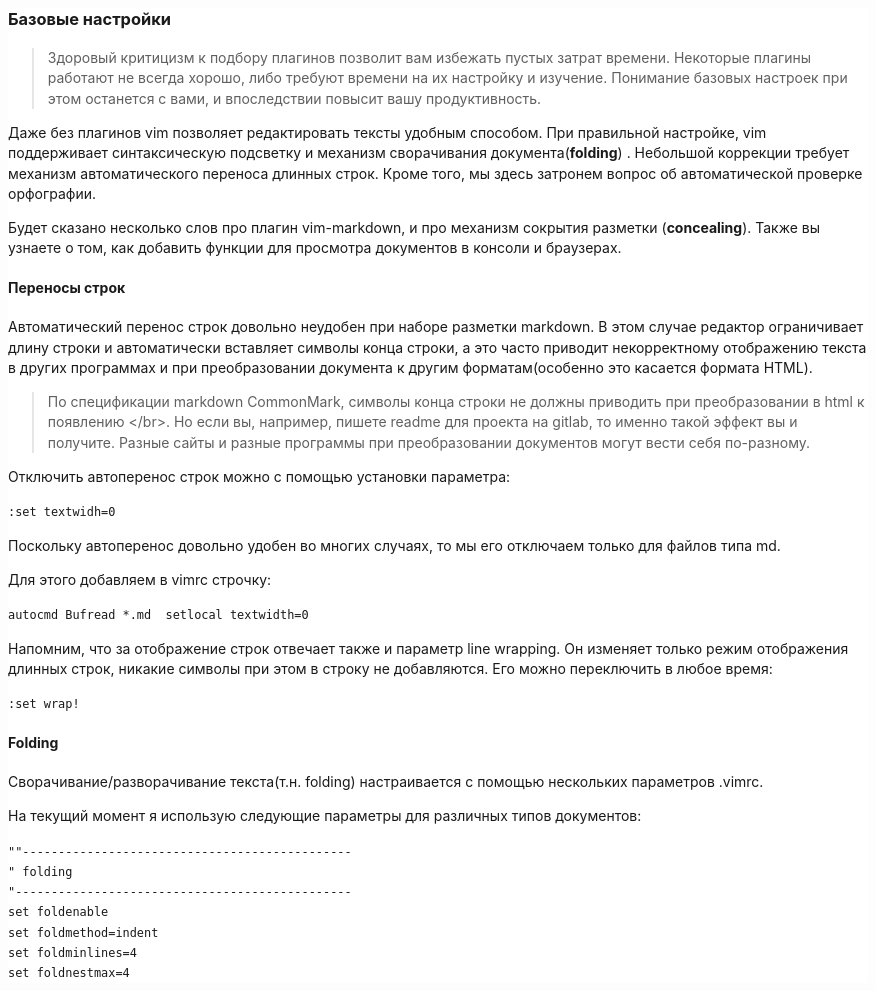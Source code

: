 ### Базовые настройки

> Здоровый критицизм к подбору плагинов позволит вам избежать пустых затрат времени. Некоторые плагины работают не всегда хорошо, либо требуют времени на их настройку и изучение. Понимание базовых настроек при этом останется с вами, и впоследствии повысит вашу продуктивность.

Даже без плагинов vim позволяет редактировать тексты удобным способом. При правильной настройке, vim поддерживает синтаксическую подсветку и механизм сворачивания документа(**folding**) . Небольшой коррекции требует механизм автоматического переноса длинных строк. Кроме того, мы здесь затронем вопрос об автоматической проверке орфографии.

Будет сказано несколько слов про плагин vim-markdown, и про механизм сокрытия разметки (**concealing**). Также вы узнаете о том, как добавить функции для просмотра документов в консоли и браузерах.

#### Переносы строк

Автоматический перенос строк довольно неудобен при наборе разметки markdown. В этом случае редактор ограничивает длину строки и автоматически вставляет символы конца строки, а это часто приводит некорректному отображению текста в других программах и при преобразовании документа к другим форматам(особенно это касается формата HTML).

> По спецификации markdown CommonMark, символы конца строки не должны приводить при преобразовании в html к появлению \</br>. Но если вы, например, пишете readme для проекта на gitlab, то именно такой эффект вы и получите. Разные сайты и разные программы при преобразовании документов могут вести себя по-разному.

Отключить автоперенос строк можно с помощью установки параметра:

```
:set textwidh=0
```

Поскольку автоперенос довольно удобен во многих случаях, то мы его отключаем только для файлов типа md.

Для этого добавляем в vimrc строчку:

```
autocmd Bufread *.md  setlocal textwidth=0
```

Напомним, что за отображение строк отвечает также и параметр line wrapping. Он изменяет только режим отображения длинных строк, никакие символы при этом в строку не добавляются. Его можно переключить в любое время:

```
:set wrap!
```

#### Folding

Сворачивание/разворачивание текста(т.н. folding) настраивается с помощью нескольких параметров .vimrc.

На текущий момент я использую следующие параметры для различных типов документов:

```
""----------------------------------------------
" folding
"-----------------------------------------------
set foldenable
set foldmethod=indent
set foldminlines=4
set foldnestmax=4
```
